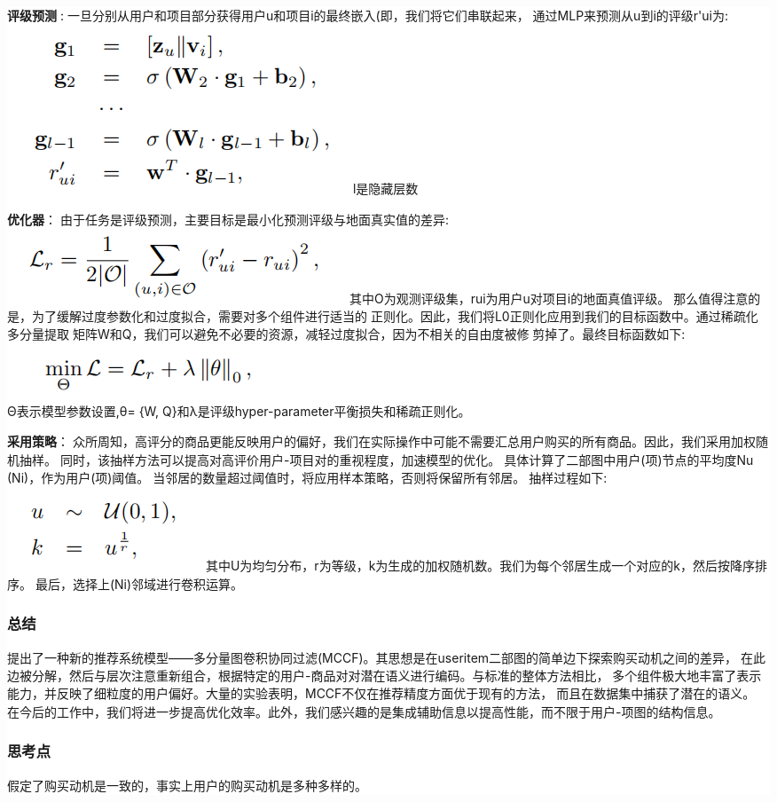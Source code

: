 **评级预测**	:
一旦分别从用户和项目部分获得用户u和项目i的最终嵌入(即，我们将它们串联起来，
通过MLP来预测从u到i的评级r'ui为:
![](./image/m9.png)
l是隐藏层数

**优化器**：
由于任务是评级预测，主要目标是最小化预测评级与地面真实值的差异:
![](./image/m10.png)
其中O为观测评级集，rui为用户u对项目i的地面真值评级。
那么值得注意的是，为了缓解过度参数化和过度拟合，需要对多个组件进行适当的
正则化。因此，我们将L0正则化应用到我们的目标函数中。通过稀疏化多分量提取
矩阵W和Q，我们可以避免不必要的资源，减轻过度拟合，因为不相关的自由度被修
剪掉了。最终目标函数如下:	
![](./image/m11.png)	
Θ表示模型参数设置,θ= {W, Q}和λ是评级hyper-parameter平衡损失和稀疏正则化。

**采用策略**：
众所周知，高评分的商品更能反映用户的偏好，我们在实际操作中可能不需要汇总用户购买的所有商品。因此，我们采用加权随机抽样。
同时，该抽样方法可以提高对高评价用户-项目对的重视程度，加速模型的优化。
具体计算了二部图中用户(项)节点的平均度Nu (Ni)，作为用户(项)阈值。
当邻居的数量超过阈值时，将应用样本策略，否则将保留所有邻居。
抽样过程如下:
![](./image/m12.png)
其中U为均匀分布，r为等级，k为生成的加权随机数。我们为每个邻居生成一个对应的k，然后按降序排序。
最后，选择上(Ni)邻域进行卷积运算。


### 总结
提出了一种新的推荐系统模型——多分量图卷积协同过滤(MCCF)。其思想是在useritem二部图的简单边下探索购买动机之间的差异，
在此边被分解，然后与层次注意重新组合，根据特定的用户-商品对对潜在语义进行编码。与标准的整体方法相比，
多个组件极大地丰富了表示能力，并反映了细粒度的用户偏好。大量的实验表明，MCCF不仅在推荐精度方面优于现有的方法，
而且在数据集中捕获了潜在的语义。
在今后的工作中，我们将进一步提高优化效率。此外，我们感兴趣的是集成辅助信息以提高性能，而不限于用户-项图的结构信息。


### 思考点
假定了购买动机是一致的，事实上用户的购买动机是多种多样的。